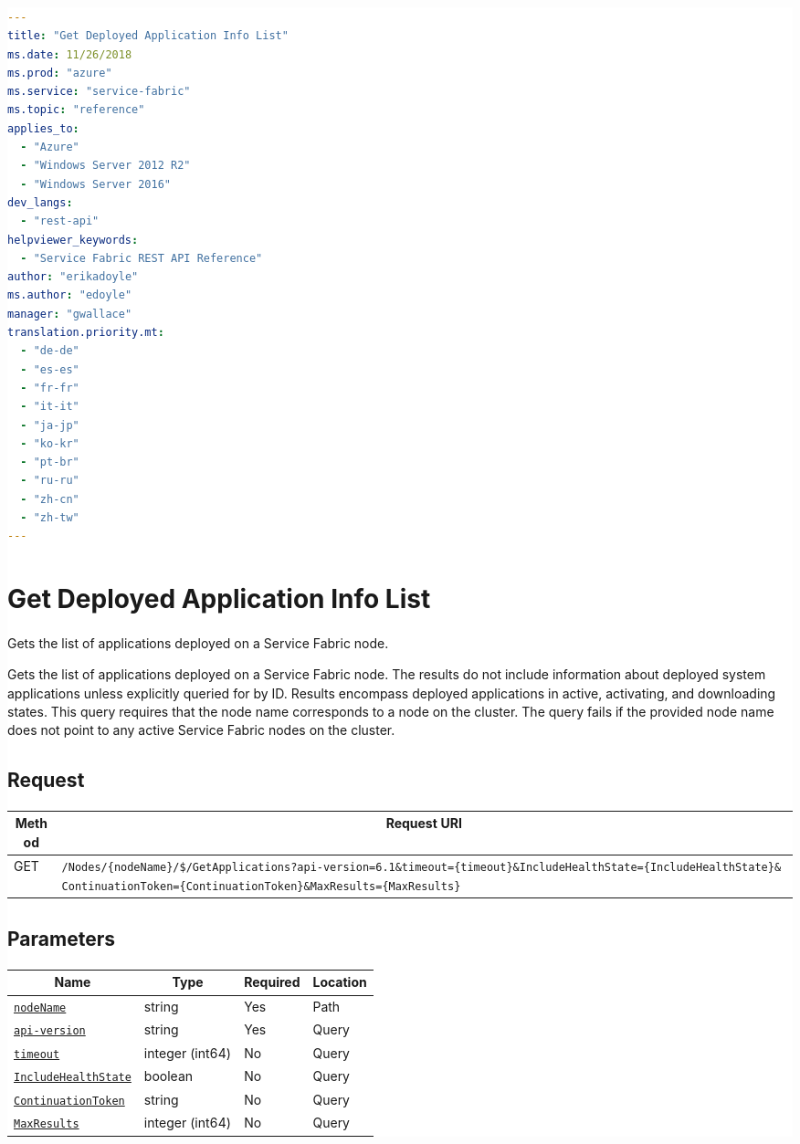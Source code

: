 ```yaml
---
title: "Get Deployed Application Info List"
ms.date: 11/26/2018
ms.prod: "azure"
ms.service: "service-fabric"
ms.topic: "reference"
applies_to: 
  - "Azure"
  - "Windows Server 2012 R2"
  - "Windows Server 2016"
dev_langs: 
  - "rest-api"
helpviewer_keywords: 
  - "Service Fabric REST API Reference"
author: "erikadoyle"
ms.author: "edoyle"
manager: "gwallace"
translation.priority.mt: 
  - "de-de"
  - "es-es"
  - "fr-fr"
  - "it-it"
  - "ja-jp"
  - "ko-kr"
  - "pt-br"
  - "ru-ru"
  - "zh-cn"
  - "zh-tw"
---
```

# Get Deployed Application Info List
Gets the list of applications deployed on a Service Fabric node.

Gets the list of applications deployed on a Service Fabric node. The results do not include information about deployed system applications unless explicitly queried for by ID. Results encompass deployed applications in active, activating, and downloading states. This query requires that the node name corresponds to a node on the cluster. The query fails if the provided node name does not point to any active Service Fabric nodes on the cluster.


## Request
| Method | Request URI |
| ------ | ----------- |
| GET | `/Nodes/{nodeName}/$/GetApplications?api-version=6.1&timeout={timeout}&IncludeHealthState={IncludeHealthState}&ContinuationToken={ContinuationToken}&MaxResults={MaxResults}` |


## Parameters
| Name | Type | Required | Location |
| --- | --- | --- | --- |
| [`nodeName`](#nodename) | string | Yes | Path |
| [`api-version`](#api-version) | string | Yes | Query |
| [`timeout`](#timeout) | integer (int64) | No | Query |
| [`IncludeHealthState`](#includehealthstate) | boolean | No | Query |
| [`ContinuationToken`](#continuationtoken) | string | No | Query |
| [`MaxResults`](#maxresults) | integer (int64) | No | Query |
